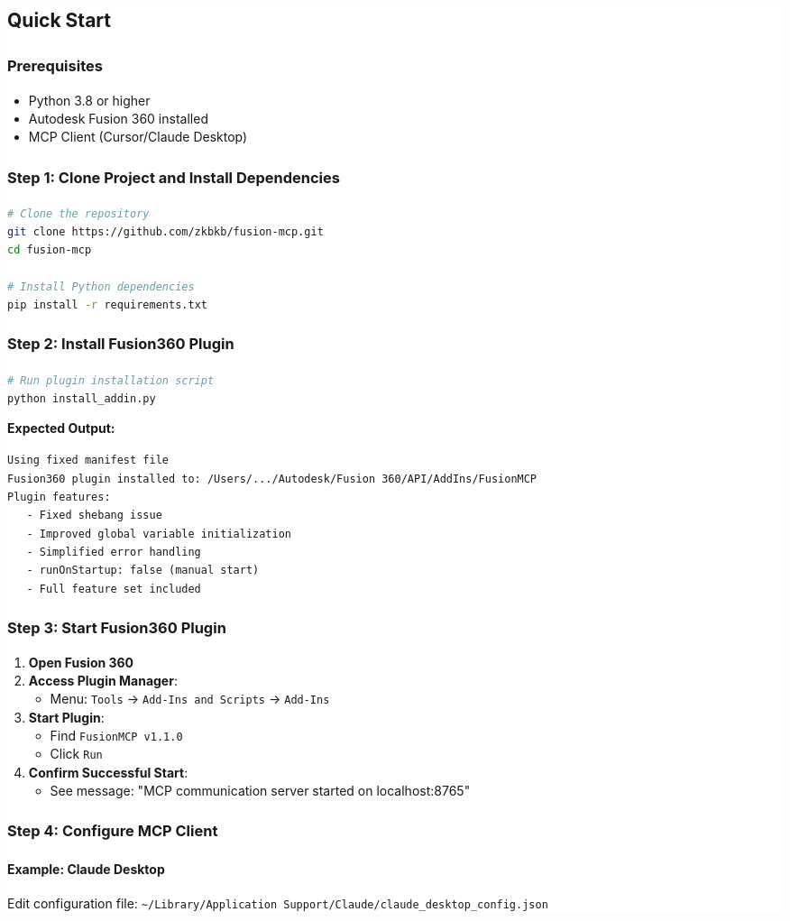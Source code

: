 
## Quick Start

### Prerequisites

- Python 3.8 or higher
- Autodesk Fusion 360 installed
- MCP Client (Cursor/Claude Desktop)

### Step 1: Clone Project and Install Dependencies

```bash
# Clone the repository
git clone https://github.com/zkbkb/fusion-mcp.git
cd fusion-mcp

# Install Python dependencies
pip install -r requirements.txt
```

### Step 2: Install Fusion360 Plugin

```bash
# Run plugin installation script
python install_addin.py
```

**Expected Output:**
```
Using fixed manifest file
Fusion360 plugin installed to: /Users/.../Autodesk/Fusion 360/API/AddIns/FusionMCP
Plugin features:
   - Fixed shebang issue
   - Improved global variable initialization
   - Simplified error handling
   - runOnStartup: false (manual start)
   - Full feature set included
```

### Step 3: Start Fusion360 Plugin

1. **Open Fusion 360**
2. **Access Plugin Manager**:
   - Menu: `Tools` → `Add-Ins and Scripts` → `Add-Ins`
3. **Start Plugin**:
   - Find `FusionMCP v1.1.0`
   - Click `Run`
4. **Confirm Successful Start**:
   - See message: "MCP communication server started on localhost:8765"

### Step 4: Configure MCP Client

#### Example: Claude Desktop
Edit configuration file: `~/Library/Application Support/Claude/claude_desktop_config.json`
